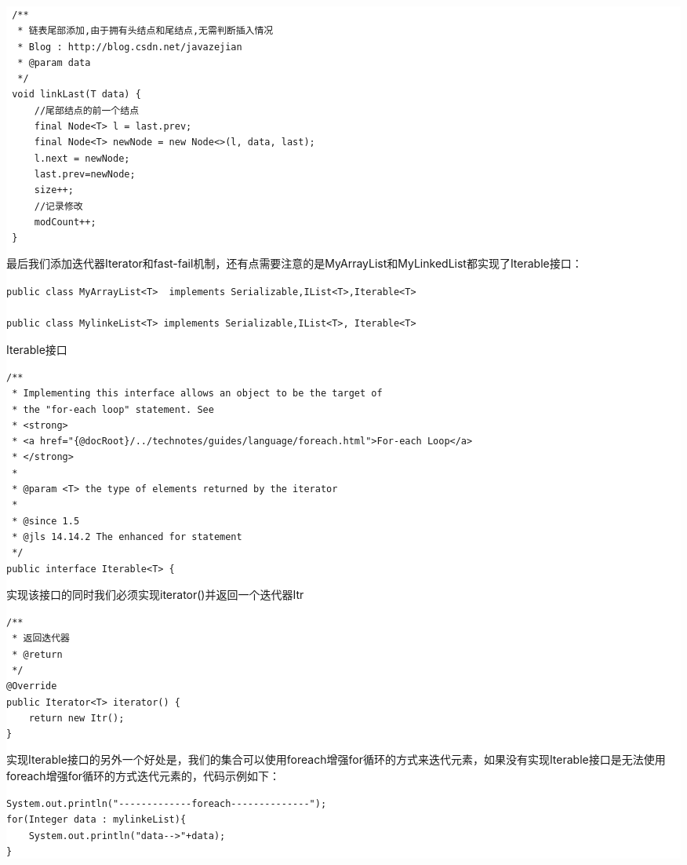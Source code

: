      /**
      * 链表尾部添加,由于拥有头结点和尾结点,无需判断插入情况
      * Blog : http://blog.csdn.net/javazejian
      * @param data
      */
     void linkLast(T data) {
         //尾部结点的前一个结点
         final Node<T> l = last.prev;
         final Node<T> newNode = new Node<>(l, data, last);
         l.next = newNode;
         last.prev=newNode;
         size++;
         //记录修改
         modCount++;
     }

最后我们添加迭代器Iterator和fast-fail机制，还有点需要注意的是MyArrayList和MyLinkedList都实现了Iterable接口：

    public class MyArrayList<T>  implements Serializable,IList<T>,Iterable<T>

    public class MylinkeList<T> implements Serializable,IList<T>, Iterable<T>

Iterable接口

    /**
     * Implementing this interface allows an object to be the target of
     * the "for-each loop" statement. See
     * <strong>
     * <a href="{@docRoot}/../technotes/guides/language/foreach.html">For-each Loop</a>
     * </strong>
     *
     * @param <T> the type of elements returned by the iterator
     *
     * @since 1.5
     * @jls 14.14.2 The enhanced for statement
     */
    public interface Iterable<T> {

实现该接口的同时我们必须实现iterator()并返回一个迭代器Itr

    /**
     * 返回迭代器
     * @return
     */
    @Override
    public Iterator<T> iterator() {
        return new Itr();
    }

实现Iterable接口的另外一个好处是，我们的集合可以使用foreach增强for循环的方式来迭代元素，如果没有实现Iterable接口是无法使用foreach增强for循环的方式迭代元素的，代码示例如下：

    System.out.println("-------------foreach--------------");
    for(Integer data : mylinkeList){
        System.out.println("data-->"+data);
    }
